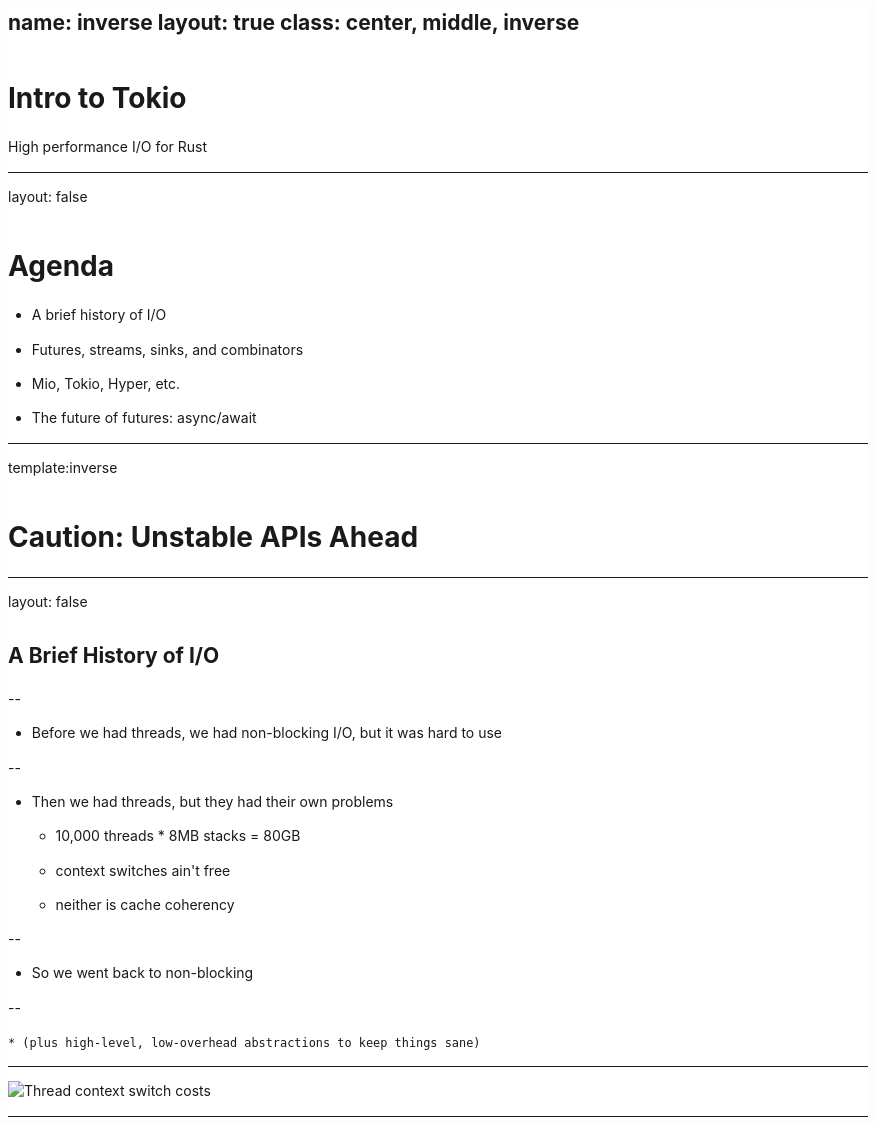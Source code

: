 name: inverse
layout: true
class: center, middle, inverse
---
# Intro to Tokio

High performance I/O for Rust

---
layout: false
# Agenda

* A brief history of I/O

* Futures, streams, sinks, and combinators

* Mio, Tokio, Hyper, etc.

* The future of futures: async/await

---
template:inverse
# Caution: Unstable APIs Ahead

---
layout: false
## A Brief History of I/O

--

* Before we had threads, we had non-blocking I/O, but it was hard to use

--

* Then we had threads, but they had their own problems

    * 10,000 threads * 8MB stacks = 80GB

    * context switches ain't free

    * neither is cache coherency

--

* So we went back to non-blocking

--

    * (plus high-level, low-overhead abstractions to keep things sane)

---
![Thread context switch costs](http://ithare.com/wp-content/uploads/part101_infographics_v08.png)

---